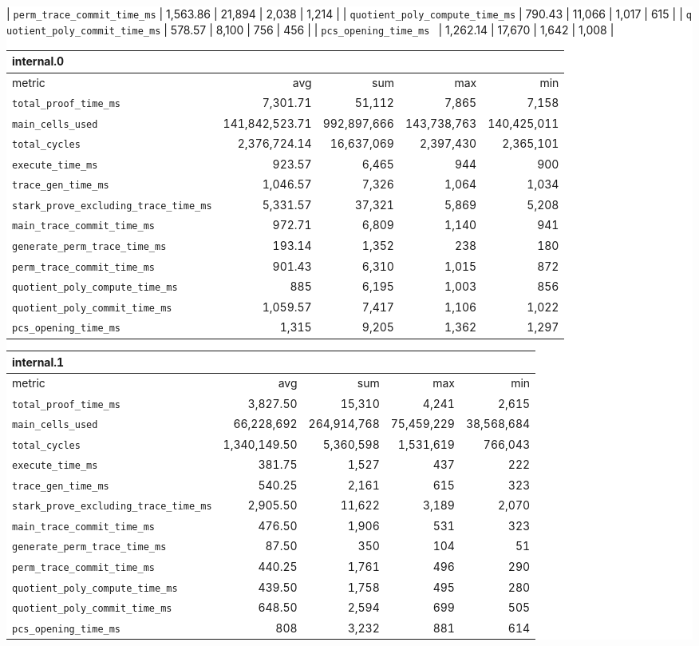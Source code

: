 | `perm_trace_commit_time_ms` |  1,563.86 |  21,894 |  2,038 |  1,214 |
| `quotient_poly_compute_time_ms` |  790.43 |  11,066 |  1,017 |  615 |
| `quotient_poly_commit_time_ms` |  578.57 |  8,100 |  756 |  456 |
| `pcs_opening_time_ms ` |  1,262.14 |  17,670 |  1,642 |  1,008 |

| internal.0 |||||
|:---|---:|---:|---:|---:|
|metric|avg|sum|max|min|
| `total_proof_time_ms ` |  7,301.71 |  51,112 |  7,865 |  7,158 |
| `main_cells_used     ` |  141,842,523.71 |  992,897,666 |  143,738,763 |  140,425,011 |
| `total_cycles        ` |  2,376,724.14 |  16,637,069 |  2,397,430 |  2,365,101 |
| `execute_time_ms     ` |  923.57 |  6,465 |  944 |  900 |
| `trace_gen_time_ms   ` |  1,046.57 |  7,326 |  1,064 |  1,034 |
| `stark_prove_excluding_trace_time_ms` |  5,331.57 |  37,321 |  5,869 |  5,208 |
| `main_trace_commit_time_ms` |  972.71 |  6,809 |  1,140 |  941 |
| `generate_perm_trace_time_ms` |  193.14 |  1,352 |  238 |  180 |
| `perm_trace_commit_time_ms` |  901.43 |  6,310 |  1,015 |  872 |
| `quotient_poly_compute_time_ms` |  885 |  6,195 |  1,003 |  856 |
| `quotient_poly_commit_time_ms` |  1,059.57 |  7,417 |  1,106 |  1,022 |
| `pcs_opening_time_ms ` |  1,315 |  9,205 |  1,362 |  1,297 |

| internal.1 |||||
|:---|---:|---:|---:|---:|
|metric|avg|sum|max|min|
| `total_proof_time_ms ` |  3,827.50 |  15,310 |  4,241 |  2,615 |
| `main_cells_used     ` |  66,228,692 |  264,914,768 |  75,459,229 |  38,568,684 |
| `total_cycles        ` |  1,340,149.50 |  5,360,598 |  1,531,619 |  766,043 |
| `execute_time_ms     ` |  381.75 |  1,527 |  437 |  222 |
| `trace_gen_time_ms   ` |  540.25 |  2,161 |  615 |  323 |
| `stark_prove_excluding_trace_time_ms` |  2,905.50 |  11,622 |  3,189 |  2,070 |
| `main_trace_commit_time_ms` |  476.50 |  1,906 |  531 |  323 |
| `generate_perm_trace_time_ms` |  87.50 |  350 |  104 |  51 |
| `perm_trace_commit_time_ms` |  440.25 |  1,761 |  496 |  290 |
| `quotient_poly_compute_time_ms` |  439.50 |  1,758 |  495 |  280 |
| `quotient_poly_commit_time_ms` |  648.50 |  2,594 |  699 |  505 |
| `pcs_opening_time_ms ` |  808 |  3,232 |  881 |  614 |
